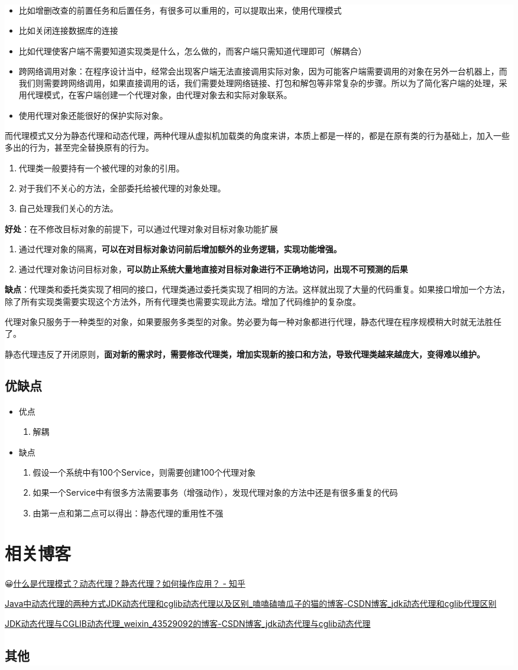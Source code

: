 *   比如增删改查的前置任务和后置任务，有很多可以重用的，可以提取出来，使用代理模式

*   比如关闭连接数据库的连接

*   比如代理使客户端不需要知道实现类是什么，怎么做的，而客户端只需知道代理即可（解耦合）

*   跨网络调用对象：在程序设计当中，经常会出现客户端无法直接调用实际对象，因为可能客户端需要调用的对象在另外一台机器上，而我们则需要跨网络调用，如果直接调用的话，我们需要处理网络链接、打包和解包等非常复杂的步骤。所以为了简化客户端的处理，采用代理模式，在客户端创建一个代理对象，由代理对象去和实际对象联系。

*   使用代理对象还能很好的保护实际对象。

而代理模式又分为静态代理和动态代理，两种代理从虚拟机加载类的角度来讲，本质上都是一样的，都是在原有类的行为基础上，加入一些多出的行为，甚至完全替换原有的行为。

1.  代理类一般要持有一个被代理的对象的引用。

2.  对于我们不关心的方法，全部委托给被代理的对象处理。

3.  自己处理我们关心的方法。

**好处**：在不修改目标对象的前提下，可以通过代理对象对目标对象功能扩展

1.  通过代理对象的隔离，**可以在对目标对象访问前后增加额外的业务逻辑，实现功能增强。**

2.  通过代理对象访问目标对象，**可以防止系统大量地直接对目标对象进行不正确地访问，出现不可预测的后果**

**缺点**：代理类和委托类实现了相同的接口，代理类通过委托类实现了相同的方法。这样就出现了大量的代码重复。如果接口增加一个方法，除了所有实现类需要实现这个方法外，所有代理类也需要实现此方法。增加了代码维护的复杂度。

代理对象只服务于一种类型的对象，如果要服务多类型的对象。势必要为每一种对象都进行代理，静态代理在程序规模稍大时就无法胜任了。

静态代理违反了开闭原则，**面对新的需求时，需要修改代理类，增加实现新的接口和方法，导致代理类越来越庞大，变得难以维护。**

## 优缺点

*   优点

    1.  解耦

*   缺点

    1.  假设一个系统中有100个Service，则需要创建100个代理对象

    2.  如果一个Service中有很多方法需要事务（增强动作），发现代理对象的方法中还是有很多重复的代码

    3.  由第一点和第二点可以得出：静态代理的重用性不强

# 相关博客

😀[什么是代理模式？动态代理？静态代理？如何操作应用？ - 知乎](https://zhuanlan.zhihu.com/p/208221595 "什么是代理模式？动态代理？静态代理？如何操作应用？ - 知乎")

[Java中动态代理的两种方式JDK动态代理和cglib动态代理以及区别\_嗑嗑磕嗑瓜子的猫的博客-CSDN博客\_jdk动态代理和cglib代理区别](https://blog.csdn.net/ju_362204801/article/details/90714295 "Java中动态代理的两种方式JDK动态代理和cglib动态代理以及区别_嗑嗑磕嗑瓜子的猫的博客-CSDN博客_jdk动态代理和cglib代理区别")

[JDK动态代理与CGLIB动态代理\_weixin\_43529092的博客-CSDN博客\_jdk动态代理与cglib动态代理](https://blog.csdn.net/weixin_43529092/article/details/123902794 "JDK动态代理与CGLIB动态代理_weixin_43529092的博客-CSDN博客_jdk动态代理与cglib动态代理")

## 其他
